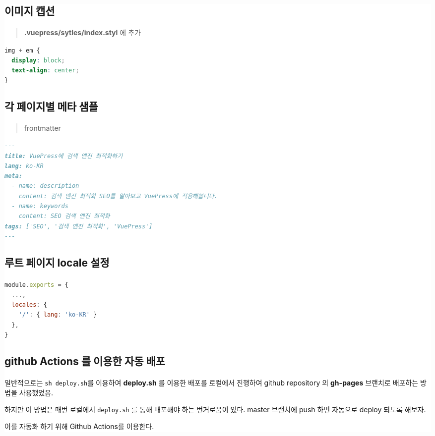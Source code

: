 ## 이미지 캡션

> **.vuepress/sytles/index.styl** 에 추가

```css
img + em {
  display: block;
  text-align: center;
}
```

## 각 페이지별 메타 샘플

> frontmatter

```markdown
---
title: VuePress에 검색 엔진 최적화하기
lang: ko-KR
meta:
  - name: description
    content: 검색 엔진 최적화 SEO를 알아보고 VuePress에 적용해봅니다.
  - name: keywords
    content: SEO 검색 엔진 최적화
tags: ['SEO', '검색 엔진 최적화', 'VuePress']
---
```

## 루트 페이지 locale 설정

```js
module.exports = {
  ...,
  locales: {
    '/': { lang: 'ko-KR' }
  },
}
```

## github Actions 를 이용한 자동 배포

일반적으로는 `sh deploy.sh`를 이용하여 **deploy.sh** 를 이용한 배포를 로컬에서 진행하여 github repository 의 **gh-pages** 브랜치로 배포하는 방법을 사용했었음.

하지만 이 방법은 매번 로컬에서 `deploy.sh` 를 통해 배포해야 하는 번거로움이 있다. master 브랜치에 push 하면 자동으로 deploy 되도록 해보자.

이를 자동화 하기 위해 Github Actions를 이용한다.
